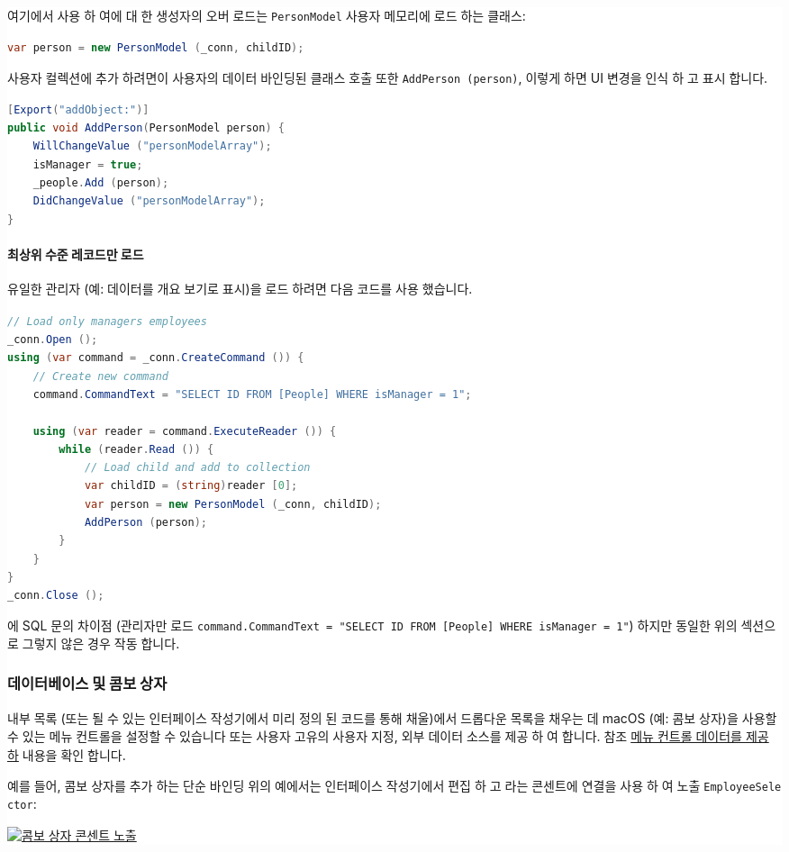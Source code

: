 여기에서 사용 하 여에 대 한 생성자의 오버 로드는 `PersonModel` 사용자 메모리에 로드 하는 클래스:

```csharp
var person = new PersonModel (_conn, childID);
```

사용자 컬렉션에 추가 하려면이 사용자의 데이터 바인딩된 클래스 호출 또한 `AddPerson (person)`, 이렇게 하면 UI 변경을 인식 하 고 표시 합니다.

```csharp
[Export("addObject:")]
public void AddPerson(PersonModel person) {
    WillChangeValue ("personModelArray");
    isManager = true;
    _people.Add (person);
    DidChangeValue ("personModelArray");
}
```

#### <a name="loading-top-level-records-only"></a>최상위 수준 레코드만 로드

유일한 관리자 (예: 데이터를 개요 보기로 표시)을 로드 하려면 다음 코드를 사용 했습니다.

```csharp
// Load only managers employees
_conn.Open ();
using (var command = _conn.CreateCommand ()) {
    // Create new command
    command.CommandText = "SELECT ID FROM [People] WHERE isManager = 1";

    using (var reader = command.ExecuteReader ()) {
        while (reader.Read ()) {
            // Load child and add to collection
            var childID = (string)reader [0];
            var person = new PersonModel (_conn, childID);
            AddPerson (person);
        }
    }
}
_conn.Close ();
```

에 SQL 문의 차이점 (관리자만 로드 `command.CommandText = "SELECT ID FROM [People] WHERE isManager = 1"`) 하지만 동일한 위의 섹션으로 그렇지 않은 경우 작동 합니다.

<a name="Databases-and-ComboBoxes" />

### <a name="databases-and-comboboxes"></a>데이터베이스 및 콤보 상자

내부 목록 (또는 될 수 있는 인터페이스 작성기에서 미리 정의 된 코드를 통해 채울)에서 드롭다운 목록을 채우는 데 macOS (예: 콤보 상자)을 사용할 수 있는 메뉴 컨트롤을 설정할 수 있습니다 또는 사용자 고유의 사용자 지정, 외부 데이터 소스를 제공 하 여 합니다. 참조 [메뉴 컨트롤 데이터를 제공 하](~/mac/user-interface/standard-controls.md#Providing-Menu-Control-Data) 내용을 확인 합니다.

예를 들어, 콤보 상자를 추가 하는 단순 바인딩 위의 예에서는 인터페이스 작성기에서 편집 하 고 라는 콘센트에 연결을 사용 하 여 노출 `EmployeeSelector`:

[![콤보 상자 콘센트 노출](databases-images/combo01.png "콤보 상자 콘센트 노출")](databases-images/combo01-large.png#lightbox)
